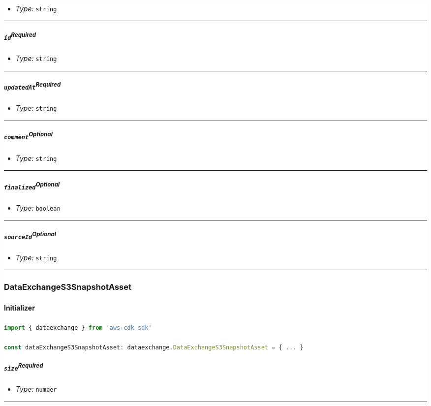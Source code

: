 - *Type:* `string`

---

##### `id`<sup>Required</sup> <a name="aws-cdk-sdk.dataexchange.DataExchangeRevisionEntry.property.id"></a>

- *Type:* `string`

---

##### `updatedAt`<sup>Required</sup> <a name="aws-cdk-sdk.dataexchange.DataExchangeRevisionEntry.property.updatedAt"></a>

- *Type:* `string`

---

##### `comment`<sup>Optional</sup> <a name="aws-cdk-sdk.dataexchange.DataExchangeRevisionEntry.property.comment"></a>

- *Type:* `string`

---

##### `finalized`<sup>Optional</sup> <a name="aws-cdk-sdk.dataexchange.DataExchangeRevisionEntry.property.finalized"></a>

- *Type:* `boolean`

---

##### `sourceId`<sup>Optional</sup> <a name="aws-cdk-sdk.dataexchange.DataExchangeRevisionEntry.property.sourceId"></a>

- *Type:* `string`

---

### DataExchangeS3SnapshotAsset <a name="aws-cdk-sdk.dataexchange.DataExchangeS3SnapshotAsset"></a>

#### Initializer <a name="[object Object].Initializer"></a>

```typescript
import { dataexchange } from 'aws-cdk-sdk'

const dataExchangeS3SnapshotAsset: dataexchange.DataExchangeS3SnapshotAsset = { ... }
```

##### `size`<sup>Required</sup> <a name="aws-cdk-sdk.dataexchange.DataExchangeS3SnapshotAsset.property.size"></a>

- *Type:* `number`

---
